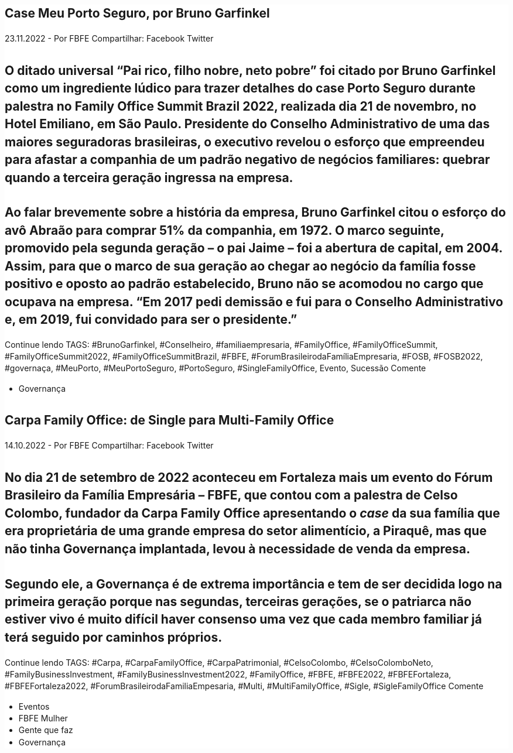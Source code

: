 
## Case Meu Porto Seguro, por Bruno Garfinkel
23.11.2022 - Por FBFE
Compartilhar: Facebook Twitter
## O ditado universal “Pai rico, filho nobre, neto pobre” foi citado por Bruno Garfinkel como um ingrediente lúdico para trazer detalhes do case Porto Seguro durante palestra no Family Office Summit Brazil 2022, realizada dia 21 de novembro, no Hotel Emiliano, em São Paulo. Presidente do Conselho Administrativo de uma das maiores seguradoras brasileiras, o executivo revelou o esforço que empreendeu para afastar a companhia de um padrão negativo de negócios familiares: quebrar quando a terceira geração ingressa na empresa.
## Ao falar brevemente sobre a história da empresa, Bruno Garfinkel citou o esforço do avô Abraão para comprar 51% da companhia, em 1972. O marco seguinte, promovido pela segunda geração – o pai Jaime – foi a abertura de capital, em 2004. Assim, para que o marco de sua geração ao chegar ao negócio da família fosse positivo e oposto ao padrão estabelecido, Bruno não se acomodou no cargo que ocupava na empresa. “Em 2017 pedi demissão e fui para o Conselho Administrativo e, em 2019, fui convidado para ser o presidente.”
Continue lendo
TAGS: #BrunoGarfinkel, #Conselheiro, #familiaempresaria, #FamilyOffice, #FamilyOfficeSummit, #FamilyOfficeSummit2022, #FamilyOfficeSummitBrazil, #FBFE, #ForumBrasileirodaFamíliaEmpresaria, #FOSB, #FOSB2022, #governaça, #MeuPorto, #MeuPortoSeguro, #PortoSeguro, #SingleFamilyOffice, Evento, Sucessão Comente
  * Governança


## Carpa Family Office: de Single para Multi-Family Office
14.10.2022 - Por FBFE
Compartilhar: Facebook Twitter
## No dia 21 de setembro de 2022 aconteceu em Fortaleza mais um evento do Fórum Brasileiro da Família Empresária – FBFE, que contou com a palestra de Celso Colombo, fundador da Carpa Family Office apresentando o _case_ da sua família que era proprietária de uma grande empresa do setor alimentício, a Piraquê, mas que não tinha Governança implantada, levou à necessidade de venda da empresa.
## Segundo ele, a Governança é de extrema importância e tem de ser decidida logo na primeira geração porque nas segundas, terceiras gerações, se o patriarca não estiver vivo é muito difícil haver consenso uma vez que cada membro familiar já terá seguido por caminhos próprios.
Continue lendo
TAGS: #Carpa, #CarpaFamilyOffice, #CarpaPatrimonial, #CelsoColombo, #CelsoColomboNeto, #FamilyBusinessInvestment, #FamilyBusinessInvestment2022, #FamilyOffice, #FBFE, #FBFE2022, #FBFEFortaleza, #FBFEFortaleza2022, #ForumBrasileirodaFamiliaEmpesaria, #Multi, #MultiFamilyOffice, #Sigle, #SigleFamilyOffice Comente
  * Eventos
  * FBFE Mulher
  * Gente que faz
  * Governança
